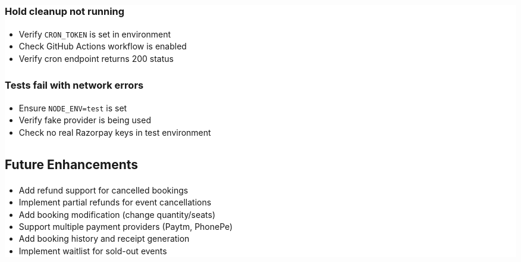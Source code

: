 ### Hold cleanup not running
- Verify `CRON_TOKEN` is set in environment
- Check GitHub Actions workflow is enabled
- Verify cron endpoint returns 200 status

### Tests fail with network errors
- Ensure `NODE_ENV=test` is set
- Verify fake provider is being used
- Check no real Razorpay keys in test environment

## Future Enhancements

- Add refund support for cancelled bookings
- Implement partial refunds for event cancellations
- Add booking modification (change quantity/seats)
- Support multiple payment providers (Paytm, PhonePe)
- Add booking history and receipt generation
- Implement waitlist for sold-out events
